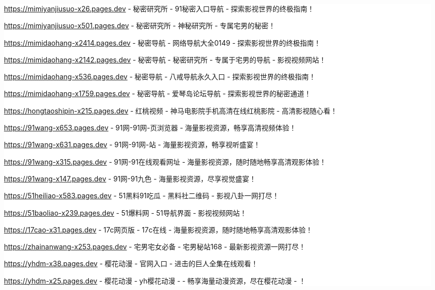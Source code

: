 https://mimiyanjiusuo-x26.pages.dev - 秘密研究所 - 91秘密入口导航 - 探索影视世界的终极指南！

https://mimiyanjiusuo-x501.pages.dev - 秘密研究所 - 神秘研究所 - 专属宅男的秘密！

https://mimidaohang-x2414.pages.dev - 秘密导航 - 网络导航大全0149 - 探索影视世界的终极指南！

https://mimidaohang-x2142.pages.dev - 秘密导航 - 秘密研究所 - 专属于宅男的导航 - 影视视频网站！

https://mimidaohang-x536.pages.dev - 秘密导航 - 八戒导航永久入口 - 探索影视世界的终极指南！

https://mimidaohang-x1759.pages.dev - 秘密导航 - 爱琴岛论坛导航 - 探索影视世界的秘密通道！

https://hongtaoshipin-x215.pages.dev - 红桃视频 - 神马电影院手机高清在线红桃影院 - 高清影视随心看！

https://91wang-x653.pages.dev - 91网-91网-页浏览器 - 海量影视资源，畅享高清视频体验！

https://91wang-x631.pages.dev - 91网-91网-站 - 海量影视资源，畅享视听盛宴！

https://91wang-x315.pages.dev - 91网-91在线观看网址 - 海量影视资源，随时随地畅享高清观影体验！

https://91wang-x147.pages.dev - 91网-91九色 - 海量影视资源，尽享视觉盛宴！

https://51heiliao-x583.pages.dev - 51黑料91吃瓜 - 黑料社二维码 - 影视八卦一网打尽！

https://51baoliao-x239.pages.dev - 51爆料网 - 51导航界面 - 影视视频网站！

https://17cao-x31.pages.dev - 17c网页版 - 17c在线 - 海量影视资源，随时随地畅享高清观影体验！

https://zhainanwang-x253.pages.dev - 宅男宅女必备 - 宅男秘站168 - 最新影视资源一网打尽！

https://yhdm-x38.pages.dev - 樱花动漫 - 官网入口 - 进击的巨人全集在线观看！

https://yhdm-x25.pages.dev - 樱花动漫 - yh樱花动漫 -  - 畅享海量动漫资源，尽在樱花动漫 - ！

